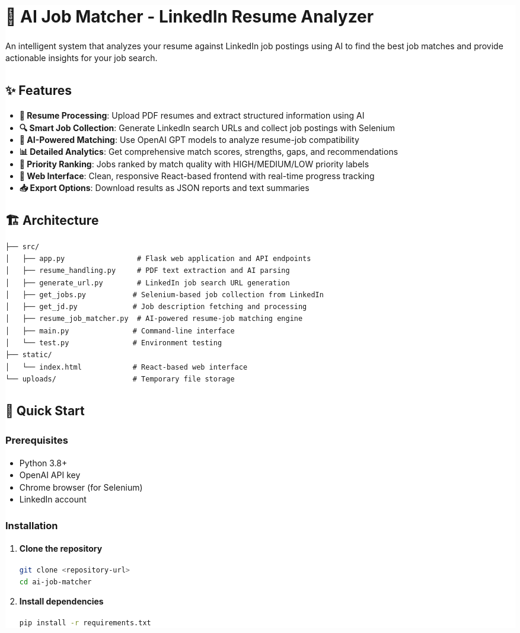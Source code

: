 # 🤖 AI Job Matcher - LinkedIn Resume Analyzer

An intelligent system that analyzes your resume against LinkedIn job postings using AI to find the best job matches and provide actionable insights for your job search.

## ✨ Features

- **📄 Resume Processing**: Upload PDF resumes and extract structured information using AI
- **🔍 Smart Job Collection**: Generate LinkedIn search URLs and collect job postings with Selenium
- **🤖 AI-Powered Matching**: Use OpenAI GPT models to analyze resume-job compatibility
- **📊 Detailed Analytics**: Get comprehensive match scores, strengths, gaps, and recommendations
- **🎯 Priority Ranking**: Jobs ranked by match quality with HIGH/MEDIUM/LOW priority labels
- **📱 Web Interface**: Clean, responsive React-based frontend with real-time progress tracking
- **📥 Export Options**: Download results as JSON reports and text summaries

## 🏗️ Architecture

```
├── src/
│   ├── app.py                 # Flask web application and API endpoints
│   ├── resume_handling.py     # PDF text extraction and AI parsing
│   ├── generate_url.py        # LinkedIn job search URL generation
│   ├── get_jobs.py           # Selenium-based job collection from LinkedIn
│   ├── get_jd.py             # Job description fetching and processing
│   ├── resume_job_matcher.py  # AI-powered resume-job matching engine
│   ├── main.py               # Command-line interface
│   └── test.py               # Environment testing
├── static/
│   └── index.html            # React-based web interface
└── uploads/                  # Temporary file storage
```

## 🚀 Quick Start

### Prerequisites

- Python 3.8+
- OpenAI API key
- Chrome browser (for Selenium)
- LinkedIn account

### Installation

1. **Clone the repository**
   ```bash
   git clone <repository-url>
   cd ai-job-matcher
   ```

2. **Install dependencies**
   ```bash
   pip install -r requirements.txt
   ```
